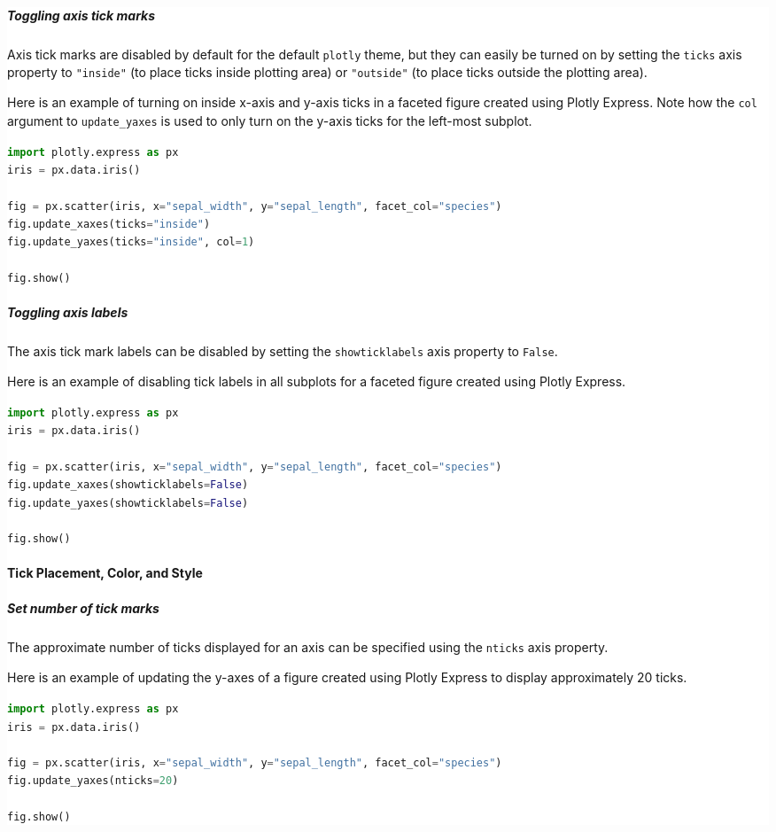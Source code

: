 ##### Toggling axis tick marks
Axis tick marks are disabled by default for the default `plotly` theme, but they can easily be turned on by setting the `ticks` axis property to `"inside"` (to place ticks inside plotting area) or `"outside"` (to place ticks outside the plotting area).

Here is an example of turning on inside x-axis and y-axis ticks in a faceted figure created using Plotly Express. Note how the `col` argument to `update_yaxes` is used to only turn on the y-axis ticks for the left-most subplot.

```python
import plotly.express as px
iris = px.data.iris()

fig = px.scatter(iris, x="sepal_width", y="sepal_length", facet_col="species")
fig.update_xaxes(ticks="inside")
fig.update_yaxes(ticks="inside", col=1)

fig.show()
```

##### Toggling axis labels
The axis tick mark labels can be disabled by setting the `showticklabels` axis property to `False`.

Here is an example of disabling tick labels in all subplots for a faceted figure created using Plotly Express.

```python
import plotly.express as px
iris = px.data.iris()

fig = px.scatter(iris, x="sepal_width", y="sepal_length", facet_col="species")
fig.update_xaxes(showticklabels=False)
fig.update_yaxes(showticklabels=False)

fig.show()
```

#### Tick Placement, Color, and Style

##### Set number of tick marks
The approximate number of ticks displayed for an axis can be specified using the `nticks` axis property.

Here is an example of updating the y-axes of a figure created using Plotly Express to display approximately 20 ticks.

```python
import plotly.express as px
iris = px.data.iris()

fig = px.scatter(iris, x="sepal_width", y="sepal_length", facet_col="species")
fig.update_yaxes(nticks=20)

fig.show()
```
